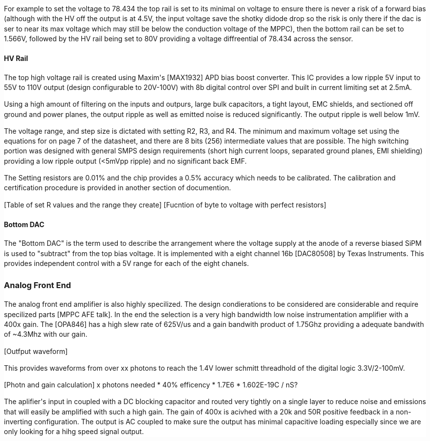 For example to set the voltage to 78.434 the top rail is set to its minimal on voltage to ensure there is never a risk of a forward bias (although with the HV off the output is at 4.5V, the input voltage save the shotky didode drop so the risk is only there if the dac is ser to near its max voltage which may still be below the conduction voltage of the MPPC), then the bottom rail can be set to 1.566V, followed by the HV rail being set to 80V providing a voltage diffreential of 78.434 across the sensor.

#### HV Rail
The top high voltage rail is created using Maxim's [MAX1932] APD bias boost converter. This IC provides a low ripple 5V input to 55V to 110V output (design configurable to 20V-100V) with 8b digital control over SPI and built in current limiting set at 2.5mA.

Using a high amount of filtering on the inputs and outpurs, large bulk capacitors, a tight layout, EMC shields, and sectioned off ground and power planes, the output ripple as well as emitted noise is reduced significantly. The output ripple is well below 1mV.

The voltage range, and step size is dictated with setting R2, R3, and R4. The minimum and maximum voltage set using the equations for on page 7 of the datasheet, and there are 8 bits (256) intermediate values that are possible. The high switching portion was designed with general SMPS design requirements (short high current loops, separated ground planes, EMI shielding) providing a low ripple output (<5mVpp ripple) and no significant back EMF.

The Setting resistors are 0.01% and the chip provides a 0.5% accuracy which needs to be calibrated. The calibration and certification procedure is provided in another section of documention.

[Table of set R values and the range they create]
[Fucntion of byte to voltage with perfect resistors]

#### Bottom DAC

The "Bottom DAC" is the term used to describe the arrangement where the voltage supply at the anode of a reverse biased SiPM is used to "subtract" from the top bias voltage. It is implemented with a eight channel 16b [DAC80508] by Texas Instruments. This provides independent control with a 5V range for each of the eight chanels. 

### Analog Front End
The analog front end amplifier is also highly specilized. The design condierations to be considered are considerable and require specilized parts [MPPC AFE talk]. In the end the selection is a very high bandwidth low noise instrumentation amplifier with a 400x gain. The [OPA846] has a high slew rate of 625V/us and a gain bandwith product of 1.75Ghz providing a adequate bandwith of ~4.3Mhz with our gain. 

[Outfput waveform]

This provides waveforms from over xx photons to reach the 1.4V lower schmitt threadhold of the digital logic 3.3V/2-100mV. 

[Photn and gain calculation]
x photons needed * 40% efficency * 	1.7E6 * 1.602E-19C / nS?	

The aplifier's input in coupled with a DC blocking capacitor and routed very tightly on a single layer to reduce noise and emissions that will easily be amplified with such a high gain. The gain of 400x is acivhed with a 20k and 50R positive feedback in a non-inverting configuration. The output is AC coupled to make sure the output has minimal capacitive loading especially since we are only looking for a hihg speed signal output.


[mppcInterfaceAssembly]:  cad/renderings/mppcInterfaceAssembly.png  "View of Back of Board"
[mppcInterfaceTopISO]:    cad/renderings/mppcInterfaceTopISO.png    "Direct front view"
[mppcInterfaceBottomISO]: cad/renderings/mppcInterfaceBottomISO.png "Board rendering with EMI shield"
[mppcInterfaceBottom]:    cad/renderings/mppcInterfaceBottom.png    "Board rendering with EMI shield"